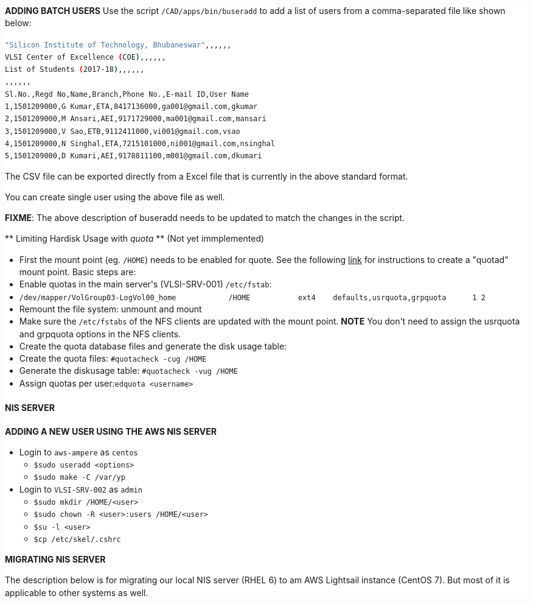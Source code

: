 **ADDING BATCH USERS**
Use the script ``/CAD/apps/bin/buseradd`` to add a list of users from a comma-separated file like shown below:
```bash
"Silicon Institute of Technology, Bhubaneswar",,,,,,
VLSI Center of Excellence (COE),,,,,,
List of Students (2017-18),,,,,,
,,,,,,
Sl.No.,Regd No,Name,Branch,Phone No.,E-mail ID,User Name
1,1501209000,G Kumar,ETA,8417136000,ga001@gmail.com,gkumar
2,1501209000,M Ansari,AEI,9171729000,ma001@gmail.com,mansari
3,1501209000,V Sao,ETB,9112411000,vi001@gmail.com,vsao
4,1501209000,N Singhal,ETA,7215101000,ni001@gmail.com,nsinghal
5,1501209000,D Kumari,AEI,9178811100,m001@gmail.com,dkumari
```

The CSV file can be exported directly from a Excel file that is currently in the above standard format.

You can create single user using the above file as well.

**FIXME**: The above description of buseradd needs to be updated to match the changes in the script.

** Limiting Hardisk Usage with *quota* ** (Not yet immplemented)
   
- First the mount point (eg. ``/HOME``) needs to be enabled for quote. See the following [link](https://access.redhat.com/documentation/en-us/red_hat_enterprise_linux/6/html/storage_administration_guide/ch-disk-quotas) for instructions to create a "quotad" mount point. Basic steps are:
 - Enable quotas in the main server's (VLSI-SRV-001) ``/etc/fstab``:
  - ``/dev/mapper/VolGroup03-LogVol00_home            /HOME           ext4    defaults,usrquota,grpquota      1 2``
 - Remount the file system: unmount and mount
 - Make sure the ``/etc/fstabs`` of the NFS clients are updated with the mount point. **NOTE** You don't need to assign the usrquota and grpquota options in the NFS clients.
 - Create the quota database files and generate the disk usage table:
  - Create the quota files: ``#quotacheck -cug /HOME``
  - Generate the diskusage table: ``#quotacheck -vug /HOME``
 - Assign quotas per user:``edquota <username>``

#### NIS SERVER
   
**ADDING A NEW USER USING THE AWS NIS SERVER**

- Login to `aws-ampere` as `centos`
  - `$sudo useradd <options>`
  - `$sudo make -C /var/yp`
- Login to `VLSI-SRV-002` as `admin`
  - `$sudo mkdir /HOME/<user>`
  - `$sudo chown -R <user>:users /HOME/<user>`
  - `$su -l <user>`
  - `$cp /etc/skel/.cshrc`
 
**MIGRATING NIS SERVER**
   
   The description below is for migrating our local NIS server (RHEL 6) to am AWS Lightsail instance (CentOS 7). But most of it is applicable to other systems as well.
  